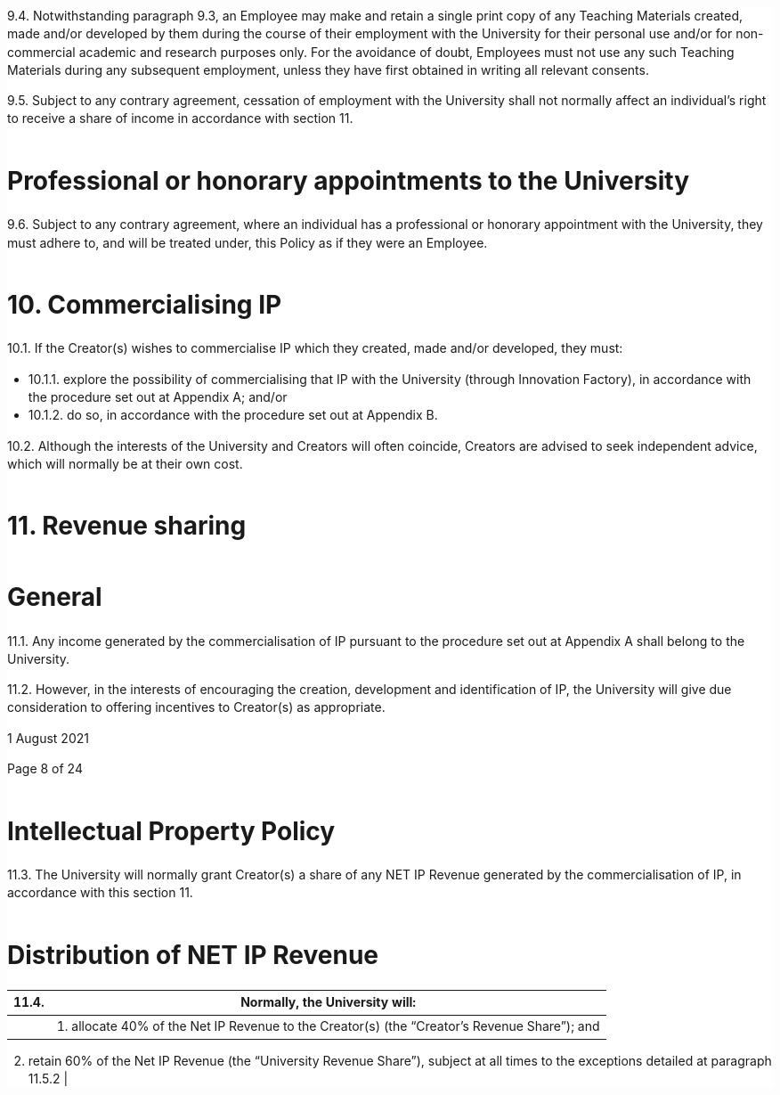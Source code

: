 9.4. Notwithstanding paragraph 9.3, an Employee may make and retain a single print copy of any Teaching Materials created, made and/or developed by them during the course of their employment with the University for their personal use and/or for non-commercial academic and research purposes only. For the avoidance of doubt, Employees must not use any such Teaching Materials during any subsequent employment, unless they have first obtained in writing all relevant consents.

9.5. Subject to any contrary agreement, cessation of employment with the University shall not normally affect an individual’s right to receive a share of income in accordance with section 11.

# Professional or honorary appointments to the University

9.6. Subject to any contrary agreement, where an individual has a professional or honorary appointment with the University, they must adhere to, and will be treated under, this Policy as if they were an Employee.

# 10. Commercialising IP

10.1. If the Creator(s) wishes to commercialise IP which they created, made and/or developed, they must:

- 10.1.1. explore the possibility of commercialising that IP with the University (through Innovation Factory), in accordance with the procedure set out at Appendix A; and/or
- 10.1.2. do so, in accordance with the procedure set out at Appendix B.

10.2. Although the interests of the University and Creators will often coincide, Creators are advised to seek independent advice, which will normally be at their own cost.

# 11. Revenue sharing

# General

11.1. Any income generated by the commercialisation of IP pursuant to the procedure set out at Appendix A shall belong to the University.

11.2. However, in the interests of encouraging the creation, development and identification of IP, the University will give due consideration to offering incentives to Creator(s) as appropriate.

1 August 2021

Page 8 of 24
# Intellectual Property Policy

11.3.
The University will normally grant Creator(s) a share of any NET IP Revenue generated by the commercialisation of IP, in accordance with this section 11.

# Distribution of NET IP Revenue

|11.4.|Normally, the University will:|
|---|---|
| |1. allocate 40% of the Net IP Revenue to the Creator(s) (the “Creator’s Revenue Share”); and
2. retain 60% of the Net IP Revenue (the “University Revenue Share”), subject at all times to the exceptions detailed at paragraph 11.5.2
|
